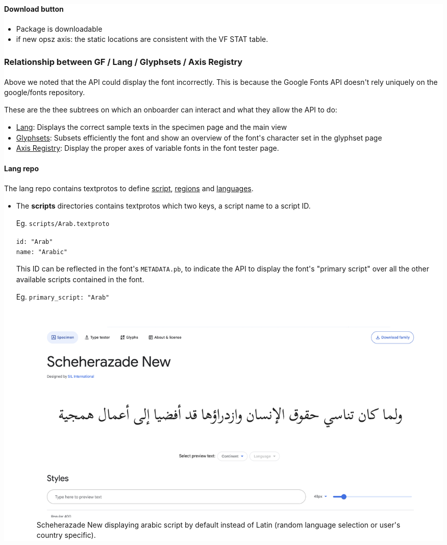 #### Download button

-   Package is downloadable
-   if new opsz axis: the static locations are consistent with the VF STAT table.

### Relationship between GF / Lang / Glyphsets / Axis Registry

Above we noted that the API could display the font incorrectly. This is because the Google Fonts API doesn't rely uniquely on the google/fonts repository. 

These are the thee subtrees on which an onboarder can interact and what they allow the API to do:
- [Lang](https://github.com/googlefonts/lang): Displays the correct sample texts in the specimen page and the main view
- [Glyphsets](https://github.com/googlefonts/glyphsets/tree/main/Lib/glyphsets/encodings): Subsets efficiently the font and show an overview of the font's character set in the glyphset page
- [Axis Registry](https://github.com/googlefonts/axisregistry): Display the proper axes of variable fonts in the font tester page. 

#### Lang repo

The lang repo contains textprotos to define [script](https://github.com/googlefonts/lang/blob/main/Lib/gflanguages/data/scripts), [regions](https://github.com/googlefonts/lang/tree/main/Lib/gflanguages/data/regions) and [languages](https://github.com/googlefonts/lang/tree/main/Lib/gflanguages/data/languages).


- The **scripts** directories contains textprotos which two keys, a script name to a script ID.

    Eg. `scripts/Arab.textproto`

    ```code
    id: "Arab"
    name: "Arabic"
    ```

    This ID can be reflected in the font's `METADATA.pb`, to indicate the API to display the font's "primary script" over all the other available scripts contained in the font.

    Eg. `primary_script: "Arab"`

    <br>
    <figure>
    <img src="./images/onboarder-workflow/scheherazade.png" style="width:2568px" alt="" />
    <figcaption aria-hidden="true">Scheherazade New displaying arabic script by default instead of Latin (random language selection or user's country specific).</figcaption>
